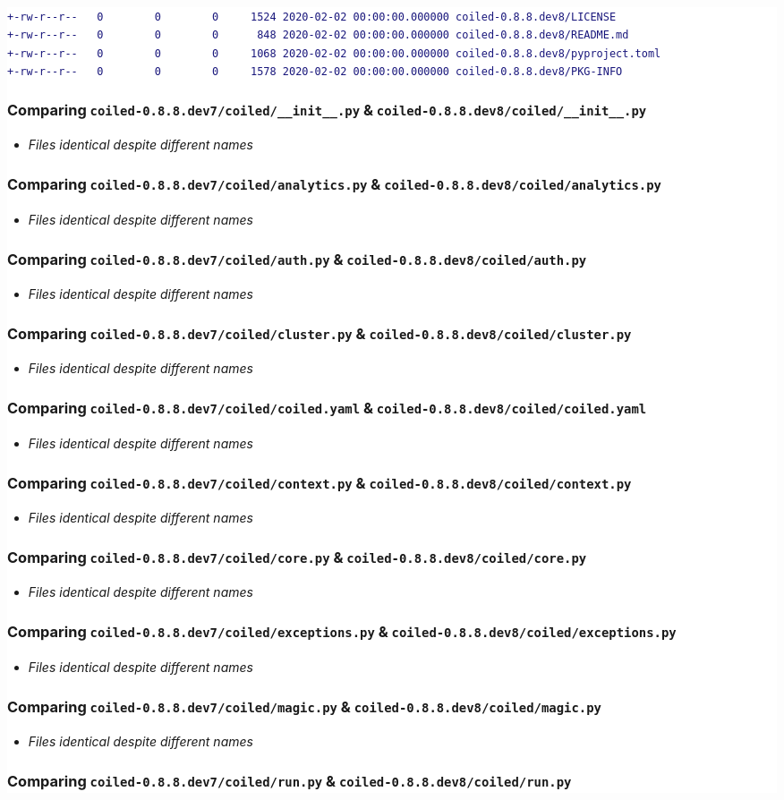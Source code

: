 ```diff
+-rw-r--r--   0        0        0     1524 2020-02-02 00:00:00.000000 coiled-0.8.8.dev8/LICENSE
+-rw-r--r--   0        0        0      848 2020-02-02 00:00:00.000000 coiled-0.8.8.dev8/README.md
+-rw-r--r--   0        0        0     1068 2020-02-02 00:00:00.000000 coiled-0.8.8.dev8/pyproject.toml
+-rw-r--r--   0        0        0     1578 2020-02-02 00:00:00.000000 coiled-0.8.8.dev8/PKG-INFO
```

### Comparing `coiled-0.8.8.dev7/coiled/__init__.py` & `coiled-0.8.8.dev8/coiled/__init__.py`

 * *Files identical despite different names*

### Comparing `coiled-0.8.8.dev7/coiled/analytics.py` & `coiled-0.8.8.dev8/coiled/analytics.py`

 * *Files identical despite different names*

### Comparing `coiled-0.8.8.dev7/coiled/auth.py` & `coiled-0.8.8.dev8/coiled/auth.py`

 * *Files identical despite different names*

### Comparing `coiled-0.8.8.dev7/coiled/cluster.py` & `coiled-0.8.8.dev8/coiled/cluster.py`

 * *Files identical despite different names*

### Comparing `coiled-0.8.8.dev7/coiled/coiled.yaml` & `coiled-0.8.8.dev8/coiled/coiled.yaml`

 * *Files identical despite different names*

### Comparing `coiled-0.8.8.dev7/coiled/context.py` & `coiled-0.8.8.dev8/coiled/context.py`

 * *Files identical despite different names*

### Comparing `coiled-0.8.8.dev7/coiled/core.py` & `coiled-0.8.8.dev8/coiled/core.py`

 * *Files identical despite different names*

### Comparing `coiled-0.8.8.dev7/coiled/exceptions.py` & `coiled-0.8.8.dev8/coiled/exceptions.py`

 * *Files identical despite different names*

### Comparing `coiled-0.8.8.dev7/coiled/magic.py` & `coiled-0.8.8.dev8/coiled/magic.py`

 * *Files identical despite different names*

### Comparing `coiled-0.8.8.dev7/coiled/run.py` & `coiled-0.8.8.dev8/coiled/run.py`
